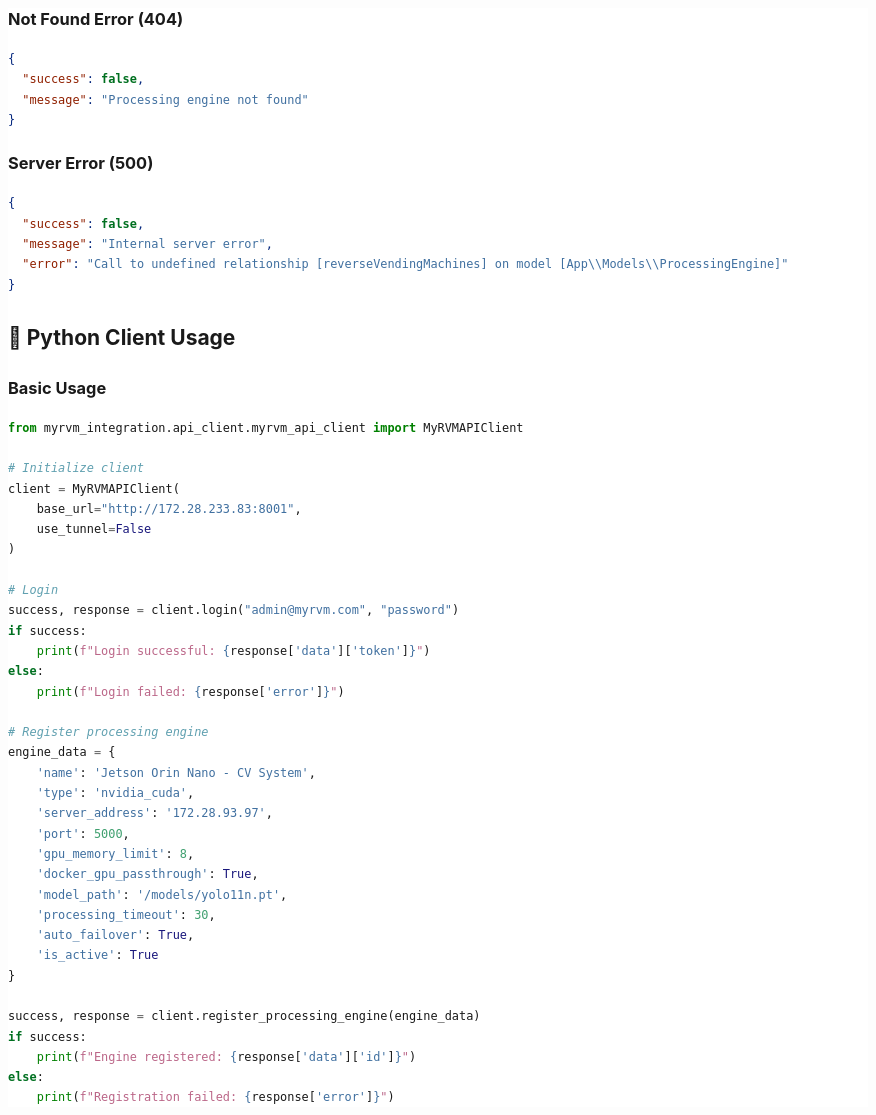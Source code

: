 ### **Not Found Error (404)**
```json
{
  "success": false,
  "message": "Processing engine not found"
}
```

### **Server Error (500)**
```json
{
  "success": false,
  "message": "Internal server error",
  "error": "Call to undefined relationship [reverseVendingMachines] on model [App\\Models\\ProcessingEngine]"
}
```

## 🔧 Python Client Usage

### **Basic Usage**
```python
from myrvm_integration.api_client.myrvm_api_client import MyRVMAPIClient

# Initialize client
client = MyRVMAPIClient(
    base_url="http://172.28.233.83:8001",
    use_tunnel=False
)

# Login
success, response = client.login("admin@myrvm.com", "password")
if success:
    print(f"Login successful: {response['data']['token']}")
else:
    print(f"Login failed: {response['error']}")

# Register processing engine
engine_data = {
    'name': 'Jetson Orin Nano - CV System',
    'type': 'nvidia_cuda',
    'server_address': '172.28.93.97',
    'port': 5000,
    'gpu_memory_limit': 8,
    'docker_gpu_passthrough': True,
    'model_path': '/models/yolo11n.pt',
    'processing_timeout': 30,
    'auto_failover': True,
    'is_active': True
}

success, response = client.register_processing_engine(engine_data)
if success:
    print(f"Engine registered: {response['data']['id']}")
else:
    print(f"Registration failed: {response['error']}")
```
